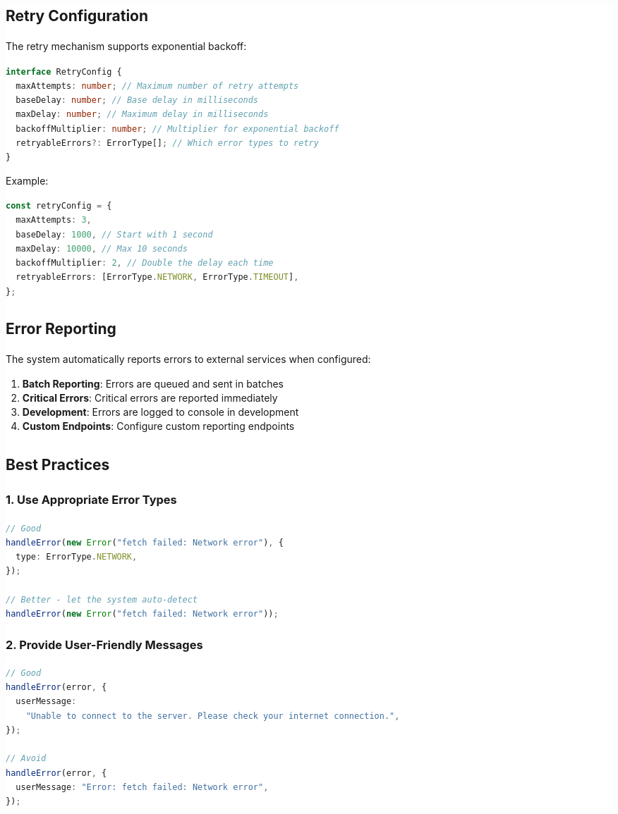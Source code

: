 ## Retry Configuration

The retry mechanism supports exponential backoff:

```typescript
interface RetryConfig {
  maxAttempts: number; // Maximum number of retry attempts
  baseDelay: number; // Base delay in milliseconds
  maxDelay: number; // Maximum delay in milliseconds
  backoffMultiplier: number; // Multiplier for exponential backoff
  retryableErrors?: ErrorType[]; // Which error types to retry
}
```

Example:

```typescript
const retryConfig = {
  maxAttempts: 3,
  baseDelay: 1000, // Start with 1 second
  maxDelay: 10000, // Max 10 seconds
  backoffMultiplier: 2, // Double the delay each time
  retryableErrors: [ErrorType.NETWORK, ErrorType.TIMEOUT],
};
```

## Error Reporting

The system automatically reports errors to external services when configured:

1. **Batch Reporting**: Errors are queued and sent in batches
2. **Critical Errors**: Critical errors are reported immediately
3. **Development**: Errors are logged to console in development
4. **Custom Endpoints**: Configure custom reporting endpoints

## Best Practices

### 1. Use Appropriate Error Types

```typescript
// Good
handleError(new Error("fetch failed: Network error"), {
  type: ErrorType.NETWORK,
});

// Better - let the system auto-detect
handleError(new Error("fetch failed: Network error"));
```

### 2. Provide User-Friendly Messages

```typescript
// Good
handleError(error, {
  userMessage:
    "Unable to connect to the server. Please check your internet connection.",
});

// Avoid
handleError(error, {
  userMessage: "Error: fetch failed: Network error",
});
```
